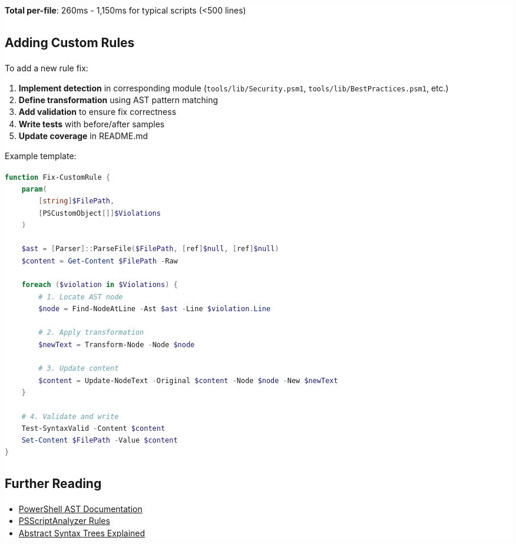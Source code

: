 **Total per-file**: 260ms - 1,150ms for typical scripts (<500 lines)

## Adding Custom Rules

To add a new rule fix:

1. **Implement detection** in corresponding module (`tools/lib/Security.psm1`, `tools/lib/BestPractices.psm1`, etc.)
2. **Define transformation** using AST pattern matching
3. **Add validation** to ensure fix correctness
4. **Write tests** with before/after samples
5. **Update coverage** in README.md

Example template:
```powershell
function Fix-CustomRule {
    param(
        [string]$FilePath,
        [PSCustomObject[]]$Violations
    )
    
    $ast = [Parser]::ParseFile($FilePath, [ref]$null, [ref]$null)
    $content = Get-Content $FilePath -Raw
    
    foreach ($violation in $Violations) {
        # 1. Locate AST node
        $node = Find-NodeAtLine -Ast $ast -Line $violation.Line
        
        # 2. Apply transformation
        $newText = Transform-Node -Node $node
        
        # 3. Update content
        $content = Update-NodeText -Original $content -Node $node -New $newText
    }
    
    # 4. Validate and write
    Test-SyntaxValid -Content $content
    Set-Content $FilePath -Value $content
}
```

## Further Reading

- [PowerShell AST Documentation](https://docs.microsoft.com/en-us/dotnet/api/system.management.automation.language.ast)
- [PSScriptAnalyzer Rules](https://github.com/PowerShell/PSScriptAnalyzer/tree/main/docs/Rules)
- [Abstract Syntax Trees Explained](https://en.wikipedia.org/wiki/Abstract_syntax_tree)
